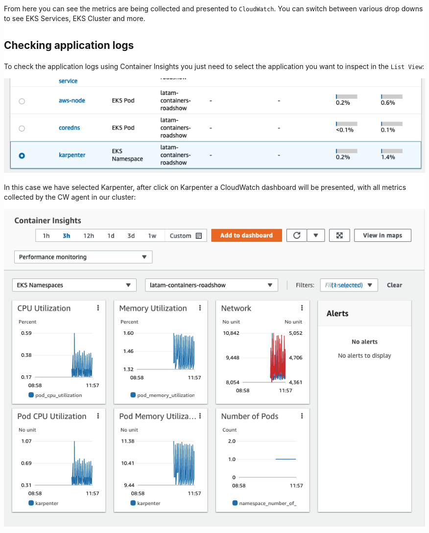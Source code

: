 From here you can see the metrics are being collected and presented to `CloudWatch`. You can switch between various drop downs to see EKS Services, EKS Cluster and more.

## Checking application logs

To check the application logs using Container Insights you just need to select the application you want to inspect in the `List View`:

<p align="center"> 
<img src="../static/karpenter-container-insights.png">
</p>

In this case we have selected Karpenter, after click on Karpenter a CloudWatch dashboard will be presented, with all metrics collected by the CW agent in our cluster:

<p align="center"> 
<img src="../static/karpenter-metrics.png">
</p>

